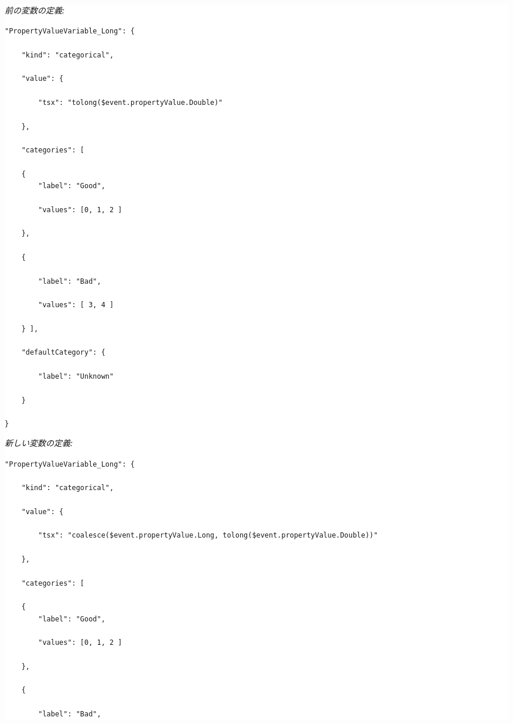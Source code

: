*前の変数の定義:*

```tsx
"PropertyValueVariable_Long": {

    "kind": "categorical",

    "value": {

        "tsx": "tolong($event.propertyValue.Double)"

    },

    "categories": [

    {
        "label": "Good",

        "values": [0, 1, 2 ]

    },

    {

        "label": "Bad",

        "values": [ 3, 4 ]

    } ],

    "defaultCategory": {

        "label": "Unknown"

    }

}
```

*新しい変数の定義:*

```tsx
"PropertyValueVariable_Long": {

    "kind": "categorical",

    "value": {

        "tsx": "coalesce($event.propertyValue.Long, tolong($event.propertyValue.Double))"

    },

    "categories": [

    {
        "label": "Good",

        "values": [0, 1, 2 ]

    },

    {

        "label": "Bad",

```